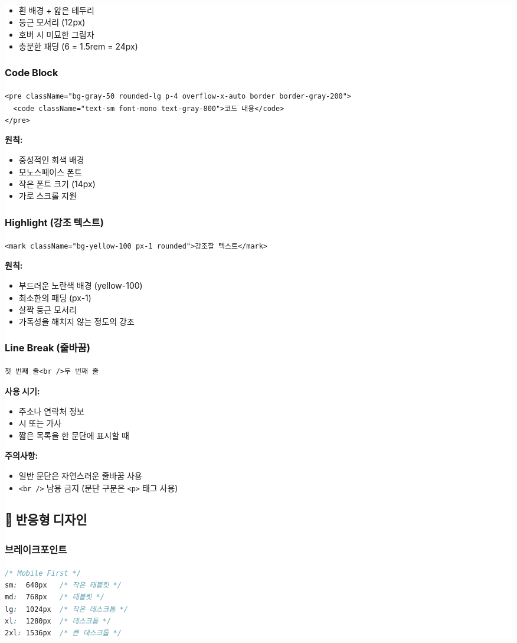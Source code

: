 - 흰 배경 + 얇은 테두리
- 둥근 모서리 (12px)
- 호버 시 미묘한 그림자
- 충분한 패딩 (6 = 1.5rem = 24px)

### Code Block

```tsx
<pre className="bg-gray-50 rounded-lg p-4 overflow-x-auto border border-gray-200">
  <code className="text-sm font-mono text-gray-800">코드 내용</code>
</pre>
```

**원칙:**

- 중성적인 회색 배경
- 모노스페이스 폰트
- 작은 폰트 크기 (14px)
- 가로 스크롤 지원

### Highlight (강조 텍스트)

```tsx
<mark className="bg-yellow-100 px-1 rounded">강조할 텍스트</mark>
```

**원칙:**

- 부드러운 노란색 배경 (yellow-100)
- 최소한의 패딩 (px-1)
- 살짝 둥근 모서리
- 가독성을 해치지 않는 정도의 강조

### Line Break (줄바꿈)

```tsx
첫 번째 줄<br />두 번째 줄
```

**사용 시기:**

- 주소나 연락처 정보
- 시 또는 가사
- 짧은 목록을 한 문단에 표시할 때

**주의사항:**

- 일반 문단은 자연스러운 줄바꿈 사용
- `<br />` 남용 금지 (문단 구분은 `<p>` 태그 사용)

## 📱 반응형 디자인

### 브레이크포인트

```css
/* Mobile First */
sm:  640px   /* 작은 태블릿 */
md:  768px   /* 태블릿 */
lg:  1024px  /* 작은 데스크톱 */
xl:  1280px  /* 데스크톱 */
2xl: 1536px  /* 큰 데스크톱 */
```
